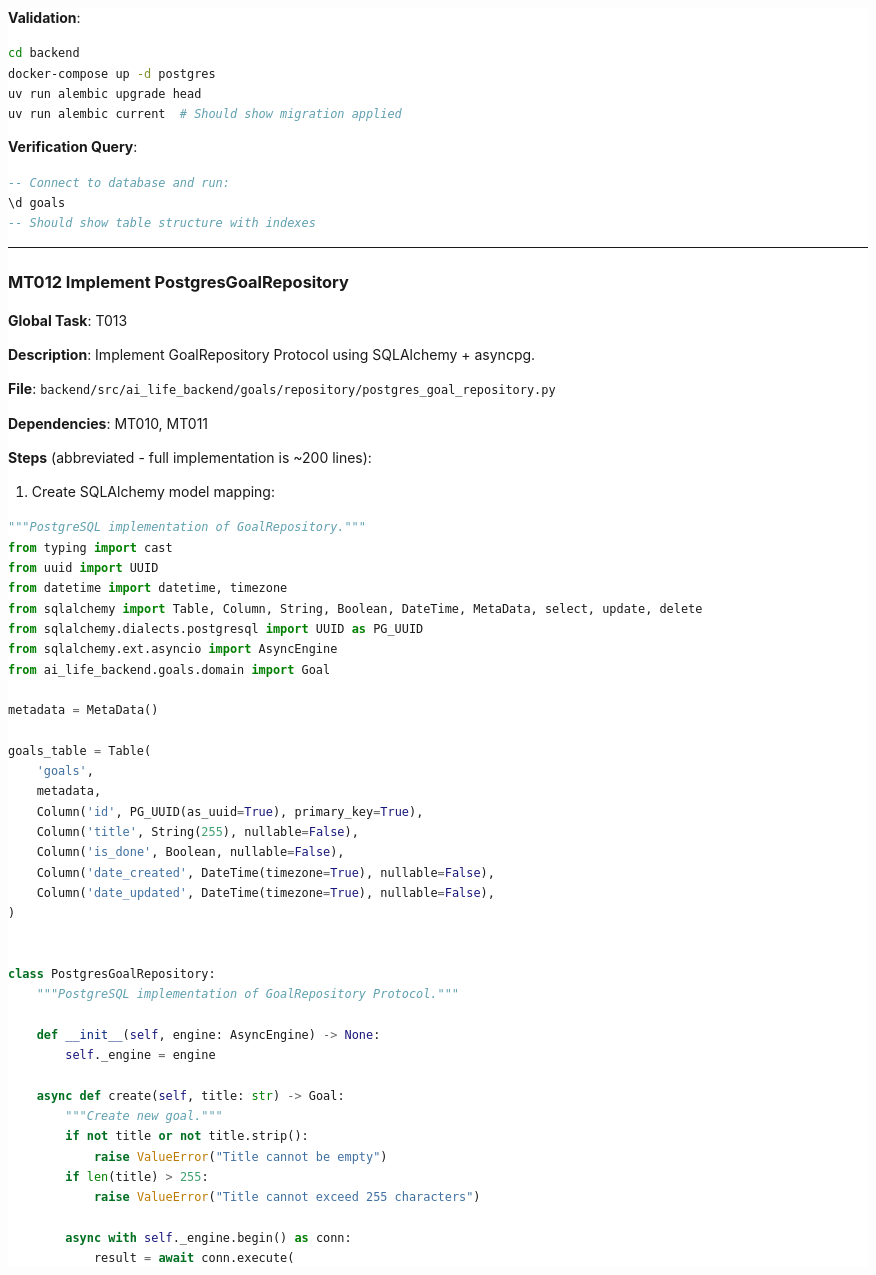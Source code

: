 **Validation**:
```bash
cd backend
docker-compose up -d postgres
uv run alembic upgrade head
uv run alembic current  # Should show migration applied
```

**Verification Query**:
```sql
-- Connect to database and run:
\d goals
-- Should show table structure with indexes
```

---

### MT012 Implement PostgresGoalRepository

**Global Task**: T013

**Description**: Implement GoalRepository Protocol using SQLAlchemy + asyncpg.

**File**: `backend/src/ai_life_backend/goals/repository/postgres_goal_repository.py`

**Dependencies**: MT010, MT011

**Steps** (abbreviated - full implementation is ~200 lines):

1. Create SQLAlchemy model mapping:
```python
"""PostgreSQL implementation of GoalRepository."""
from typing import cast
from uuid import UUID
from datetime import datetime, timezone
from sqlalchemy import Table, Column, String, Boolean, DateTime, MetaData, select, update, delete
from sqlalchemy.dialects.postgresql import UUID as PG_UUID
from sqlalchemy.ext.asyncio import AsyncEngine
from ai_life_backend.goals.domain import Goal

metadata = MetaData()

goals_table = Table(
    'goals',
    metadata,
    Column('id', PG_UUID(as_uuid=True), primary_key=True),
    Column('title', String(255), nullable=False),
    Column('is_done', Boolean, nullable=False),
    Column('date_created', DateTime(timezone=True), nullable=False),
    Column('date_updated', DateTime(timezone=True), nullable=False),
)


class PostgresGoalRepository:
    """PostgreSQL implementation of GoalRepository Protocol."""

    def __init__(self, engine: AsyncEngine) -> None:
        self._engine = engine

    async def create(self, title: str) -> Goal:
        """Create new goal."""
        if not title or not title.strip():
            raise ValueError("Title cannot be empty")
        if len(title) > 255:
            raise ValueError("Title cannot exceed 255 characters")

        async with self._engine.begin() as conn:
            result = await conn.execute(
```
